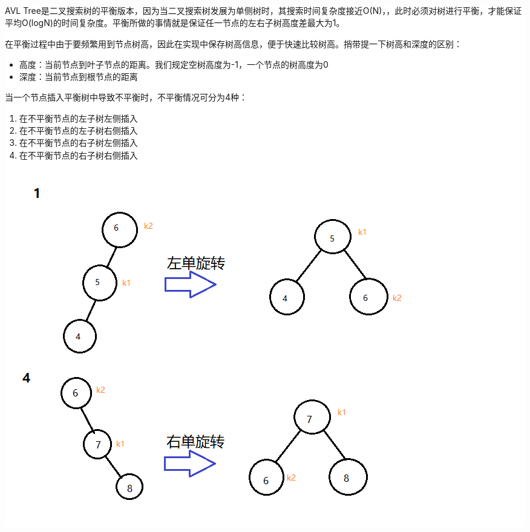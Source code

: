 

AVL Tree是二叉搜索树的平衡版本，因为当二叉搜索树发展为单侧树时，其搜索时间复杂度接近O(N)，，此时必须对树进行平衡，才能保证平均O(logN)的时间复杂度。平衡所做的事情就是保证任一节点的左右子树高度差最大为1。

在平衡过程中由于要频繁用到节点树高，因此在实现中保存树高信息，便于快速比较树高。捎带提一下树高和深度的区别：

- 高度：当前节点到叶子节点的距离。我们规定空树高度为-1，一个节点的树高度为0
- 深度：当前节点到根节点的距离

当一个节点插入平衡树中导致不平衡时，不平衡情况可分为4种：

1. 在不平衡节点的左子树左侧插入
2. 在不平衡节点的左子树右侧插入
3. 在不平衡节点的右子树左侧插入
4. 在不平衡节点的右子树右侧插入

![image](https://github.com/mihooke/Mihooke.github.io/blob/master/blog_images/single_rotate.png?raw=true)
